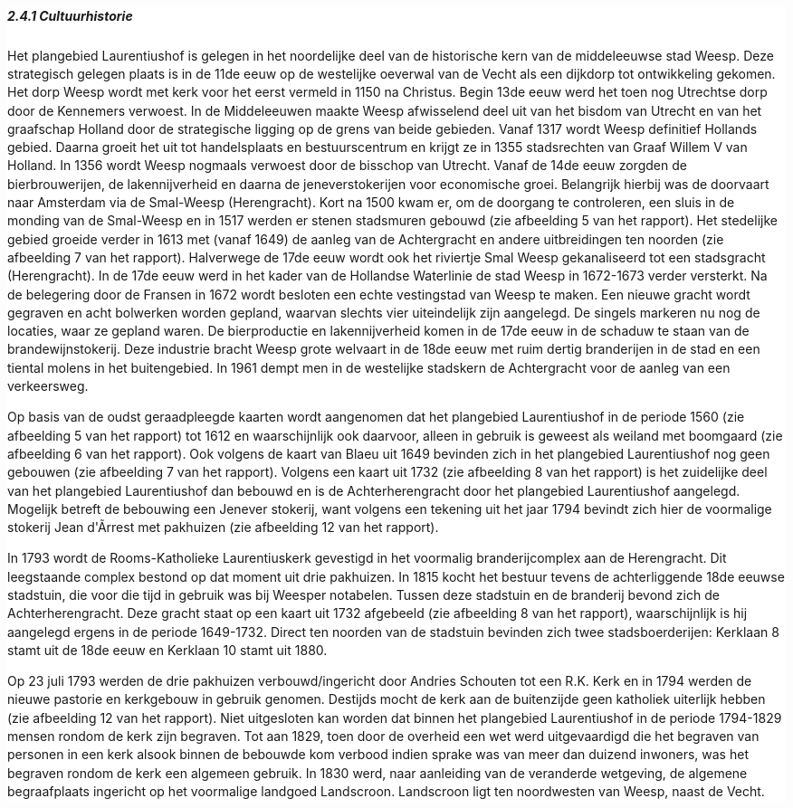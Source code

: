##### 2\.4\.1 Cultuurhistorie

Het plangebied Laurentiushof is gelegen in het noordelijke deel van de historische kern van de middeleeuwse stad Weesp. Deze strategisch gelegen plaats is in de 11de eeuw op de westelijke oeverwal van de Vecht als een dijkdorp tot ontwikkeling gekomen. Het dorp Weesp wordt met kerk voor het eerst vermeld in 1150 na Christus. Begin 13de eeuw werd het toen nog Utrechtse dorp door de Kennemers verwoest. In de Middeleeuwen maakte Weesp afwisselend deel uit van het bisdom van Utrecht en van het graafschap Holland door de strategische ligging op de grens van beide gebieden. Vanaf 1317 wordt Weesp definitief Hollands gebied. Daarna groeit het uit tot handelsplaats en bestuurscentrum en krijgt ze in 1355 stadsrechten van Graaf Willem V van Holland. In 1356 wordt Weesp nogmaals verwoest door de bisschop van Utrecht. Vanaf de 14de eeuw zorgden de bierbrouwerijen, de lakennijverheid en daarna de jeneverstokerijen voor economische groei. Belangrijk hierbij was de doorvaart naar Amsterdam via de Smal\-Weesp (Herengracht). Kort na 1500 kwam er, om de doorgang te controleren, een sluis in de monding van de Smal\-Weesp en in 1517 werden er stenen stadsmuren gebouwd (zie afbeelding 5 van het rapport). Het stedelijke gebied groeide verder in 1613 met (vanaf 1649\) de aanleg van de Achtergracht en andere uitbreidingen ten noorden (zie afbeelding 7 van het rapport). Halverwege de 17de eeuw wordt ook het riviertje Smal Weesp gekanaliseerd tot een stadsgracht (Herengracht). In de 17de eeuw werd in het kader van de Hollandse Waterlinie de stad Weesp in 1672\-1673 verder versterkt. Na de belegering door de Fransen in 1672 wordt besloten een echte vestingstad van Weesp te maken. Een nieuwe gracht wordt gegraven en acht bolwerken worden gepland, waarvan slechts vier uiteindelijk zijn aangelegd. De singels markeren nu nog de locaties, waar ze gepland waren. De bierproductie en lakennijverheid komen in de 17de eeuw in de schaduw te staan van de brandewijnstokerij. Deze industrie bracht Weesp grote welvaart in de 18de eeuw met ruim dertig branderijen in de stad en een tiental molens in het buitengebied. In 1961 dempt men in de westelijke stadskern de Achtergracht voor de aanleg van een verkeersweg.

Op basis van de oudst geraadpleegde kaarten wordt aangenomen dat het plangebied Laurentiushof in de periode 1560 (zie afbeelding 5 van het rapport) tot 1612 en waarschijnlijk ook daarvoor, alleen in gebruik is geweest als weiland met boomgaard (zie afbeelding 6 van het rapport). Ook volgens de kaart van Blaeu uit 1649 bevinden zich in het plangebied Laurentiushof nog geen gebouwen (zie afbeelding 7 van het rapport). Volgens een kaart uit 1732 (zie afbeelding 8 van het rapport) is het zuidelijke deel van het plangebied Laurentiushof dan bebouwd en is de Achterherengracht door het plangebied Laurentiushof aangelegd. Mogelijk betreft de bebouwing een Jenever stokerij, want volgens een tekening uit het jaar 1794 bevindt zich hier de voormalige stokerij Jean d'Ãrrest met pakhuizen (zie afbeelding 12 van het rapport).

In 1793 wordt de Rooms\-Katholieke Laurentiuskerk gevestigd in het voormalig branderijcomplex aan de Herengracht. Dit leegstaande complex bestond op dat moment uit drie pakhuizen. In 1815 kocht het bestuur tevens de achterliggende 18de eeuwse stadstuin, die voor die tijd in gebruik was bij Weesper notabelen. Tussen deze stadstuin en de branderij bevond zich de Achterherengracht. Deze gracht staat op een kaart uit 1732 afgebeeld (zie afbeelding 8 van het rapport), waarschijnlijk is hij aangelegd ergens in de periode 1649\-1732\. Direct ten noorden van de stadstuin bevinden zich twee stadsboerderijen: Kerklaan 8 stamt uit de 18de eeuw en Kerklaan 10 stamt uit 1880\.

Op 23 juli 1793 werden de drie pakhuizen verbouwd/ingericht door Andries Schouten tot een R.K. Kerk en in 1794 werden de nieuwe pastorie en kerkgebouw in gebruik genomen. Destijds mocht de kerk aan de buitenzijde geen katholiek uiterlijk hebben (zie afbeelding 12 van het rapport). Niet uitgesloten kan worden dat binnen het plangebied Laurentiushof in de periode 1794\-1829 mensen rondom de kerk zijn begraven. Tot aan 1829, toen door de overheid een wet werd uitgevaardigd die het begraven van personen in een kerk alsook binnen de bebouwde kom verbood indien sprake was van meer dan duizend inwoners, was het begraven rondom de kerk een algemeen gebruik. In 1830 werd, naar aanleiding van de veranderde wetgeving, de algemene begraafplaats ingericht op het voormalige landgoed Landscroon. Landscroon ligt ten noordwesten van Weesp, naast de Vecht.
